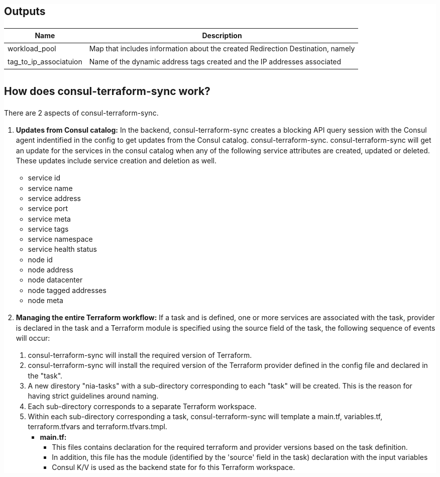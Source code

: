 
## Outputs

| Name | Description |
|------|-------------|
| workload_pool | Map that includes information about the created Redirection Destination, namely  |
| tag_to_ip_associatuion | Name of the dynamic address tags created and the IP addresses associated |


## How does consul-terraform-sync work?

There are 2 aspects of consul-terraform-sync.
1. **Updates from Consul catalog:**
In the backend, consul-terraform-sync creates a blocking API query session with the Consul agent indentified in the config to get updates from the Consul catalog.
consul-terraform-sync.
consul-terraform-sync will get an update for the services in the consul catalog when any of the following service attributes are created, updated or deleted. These updates include service creation and deletion as well.
   * service id
   * service name
   * service address
   * service port
   * service meta
   * service tags
   * service namespace
   * service health status
   * node id
   * node address
   * node datacenter
   * node tagged addresses
   * node meta

   
2. **Managing the entire Terraform workflow:**
If a task and is defined, one or more services are associated with the task, provider is declared in the task and a Terraform module is specified using the source field of the task, the following sequence of events will occur:
   1. consul-terraform-sync will install the required version of Terraform.
   2. consul-terraform-sync will install the required version of the Terraform provider defined in the config file and declared in the "task".
   3. A new direstory "nia-tasks" with a sub-directory corresponding to each "task" will be created. This is the reason for having strict guidelines around naming.
   4. Each sub-directory corresponds to a separate Terraform workspace. 
   5. Within each sub-directory corresponding a task, consul-terraform-sync will template a main.tf, variables.tf, terraform.tfvars and terraform.tfvars.tmpl.
      * **main.tf:**
         * This files contains declaration for the required terraform and provider versions based on the task definition. 
         * In addition, this file has the module (identified by the 'source' field in the task) declaration with the input variables
         * Consul K/V is used as the backend state for fo this Terraform workspace.
      